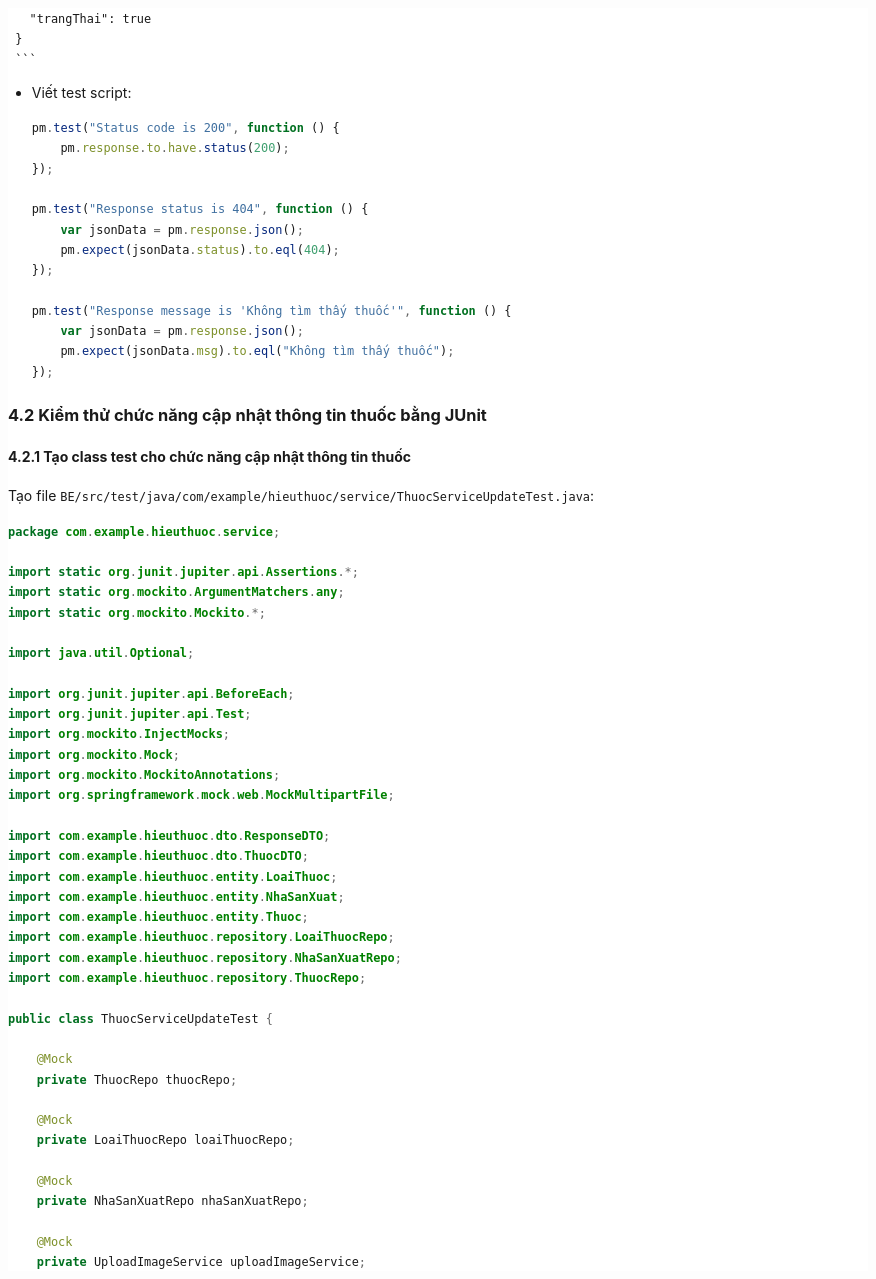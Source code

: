       "trangThai": true
     }
     ```
   - Viết test script:
     ```javascript
     pm.test("Status code is 200", function () {
         pm.response.to.have.status(200);
     });
     
     pm.test("Response status is 404", function () {
         var jsonData = pm.response.json();
         pm.expect(jsonData.status).to.eql(404);
     });
     
     pm.test("Response message is 'Không tìm thấy thuốc'", function () {
         var jsonData = pm.response.json();
         pm.expect(jsonData.msg).to.eql("Không tìm thấy thuốc");
     });
     ```

### 4.2 Kiểm thử chức năng cập nhật thông tin thuốc bằng JUnit

#### 4.2.1 Tạo class test cho chức năng cập nhật thông tin thuốc
Tạo file `BE/src/test/java/com/example/hieuthuoc/service/ThuocServiceUpdateTest.java`:

```java
package com.example.hieuthuoc.service;

import static org.junit.jupiter.api.Assertions.*;
import static org.mockito.ArgumentMatchers.any;
import static org.mockito.Mockito.*;

import java.util.Optional;

import org.junit.jupiter.api.BeforeEach;
import org.junit.jupiter.api.Test;
import org.mockito.InjectMocks;
import org.mockito.Mock;
import org.mockito.MockitoAnnotations;
import org.springframework.mock.web.MockMultipartFile;

import com.example.hieuthuoc.dto.ResponseDTO;
import com.example.hieuthuoc.dto.ThuocDTO;
import com.example.hieuthuoc.entity.LoaiThuoc;
import com.example.hieuthuoc.entity.NhaSanXuat;
import com.example.hieuthuoc.entity.Thuoc;
import com.example.hieuthuoc.repository.LoaiThuocRepo;
import com.example.hieuthuoc.repository.NhaSanXuatRepo;
import com.example.hieuthuoc.repository.ThuocRepo;

public class ThuocServiceUpdateTest {

    @Mock
    private ThuocRepo thuocRepo;

    @Mock
    private LoaiThuocRepo loaiThuocRepo;

    @Mock
    private NhaSanXuatRepo nhaSanXuatRepo;

    @Mock
    private UploadImageService uploadImageService;
```